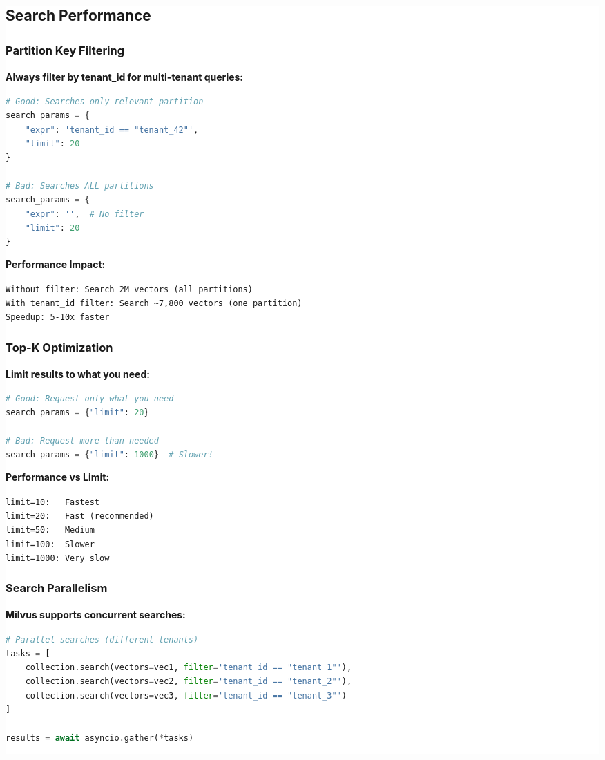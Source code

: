 
## Search Performance

### Partition Key Filtering

**Always filter by tenant_id for multi-tenant queries:**

```python
# Good: Searches only relevant partition
search_params = {
    "expr": 'tenant_id == "tenant_42"',
    "limit": 20
}

# Bad: Searches ALL partitions
search_params = {
    "expr": '',  # No filter
    "limit": 20
}
```

**Performance Impact:**
```
Without filter: Search 2M vectors (all partitions)
With tenant_id filter: Search ~7,800 vectors (one partition)
Speedup: 5-10x faster
```

### Top-K Optimization

**Limit results to what you need:**

```python
# Good: Request only what you need
search_params = {"limit": 20}

# Bad: Request more than needed
search_params = {"limit": 1000}  # Slower!
```

**Performance vs Limit:**
```
limit=10:   Fastest
limit=20:   Fast (recommended)
limit=50:   Medium
limit=100:  Slower
limit=1000: Very slow
```

### Search Parallelism

**Milvus supports concurrent searches:**

```python
# Parallel searches (different tenants)
tasks = [
    collection.search(vectors=vec1, filter='tenant_id == "tenant_1"'),
    collection.search(vectors=vec2, filter='tenant_id == "tenant_2"'),
    collection.search(vectors=vec3, filter='tenant_id == "tenant_3"')
]

results = await asyncio.gather(*tasks)
```

---